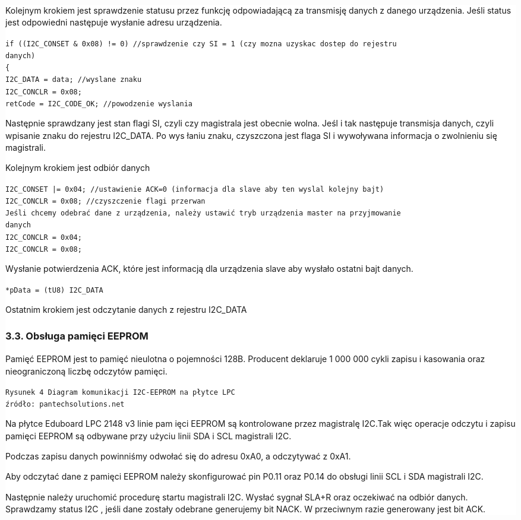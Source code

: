 Kolejnym krokiem jest sprawdzenie statusu przez funkcję odpowiadającą za transmisję danych z
danego urządzenia. Jeśli status jest odpowiedni następuje wysłanie adresu urządzenia.
```
if ((I2C_CONSET & 0x08) != 0) //sprawdzenie czy SI = 1 (czy mozna uzyskac dostep do rejestru
danych)
{
I2C_DATA = data; //wyslane znaku
I2C_CONCLR = 0x08;
retCode = I2C_CODE_OK; //powodzenie wyslania
```

Następnie sprawdzany jest stan flagi SI, czyli czy magistrala jest obecnie wolna. Jeśl i tak następuje
transmisja danych, czyli wpisanie znaku do rejestru I2C_DATA. Po wys łaniu znaku, czyszczona jest
flaga SI i wywoływana informacja o zwolnieniu się magistrali.

Kolejnym krokiem jest odbiór danych
```
I2C_CONSET |= 0x04; //ustawienie ACK=0 (informacja dla slave aby ten wyslal kolejny bajt)
I2C_CONCLR = 0x08; //czyszczenie flagi przerwan
Jeśli chcemy odebrać dane z urządzenia, należy ustawić tryb urządzenia master na przyjmowanie
danych
I2C_CONCLR = 0x04;
I2C_CONCLR = 0x08;
```
Wysłanie potwierdzenia ACK, które jest informacją dla urządzenia slave aby wysłało ostatni bajt
danych.
```
*pData = (tU8) I2C_DATA
```
Ostatnim krokiem jest odczytanie danych z rejestru I2C_DATA

### 3.3. Obsługa pamięci EEPROM


Pamięć EEPROM jest to pamięć nieulotna o pojemności 128B. Producent deklaruje 1 000 000
cykli zapisu i kasowania oraz nieograniczoną liczbę odczytów pamięci.


```
Rysunek 4 Diagram komunikacji I2C-EEPROM na płytce LPC
źródło: pantechsolutions.net
```

Na płytce Eduboard LPC 2148 v3 linie pam ięci EEPROM są kontrolowane przez magistralę
I2C.Tak więc operacje odczytu i zapisu pamięci EEPROM są odbywane przy użyciu linii SDA i SCL
magistrali I2C.


Podczas zapisu danych powinniśmy odwołać się do adresu 0xA0, a odczytywać z 0xA1.


Aby odczytać dane z pamięci EEPROM należy skonfigurować pin P0.11 oraz P0.14 do obsługi
linii SCL i SDA magistrali I2C.

Następnie należy uruchomić procedurę startu magistrali I2C. Wysłać sygnał SLA+R oraz
oczekiwać na odbiór danych. Sprawdzamy status I2C , jeśli dane zostały odebrane generujemy
bit NACK. W przeciwnym razie generowany jest bit ACK.

